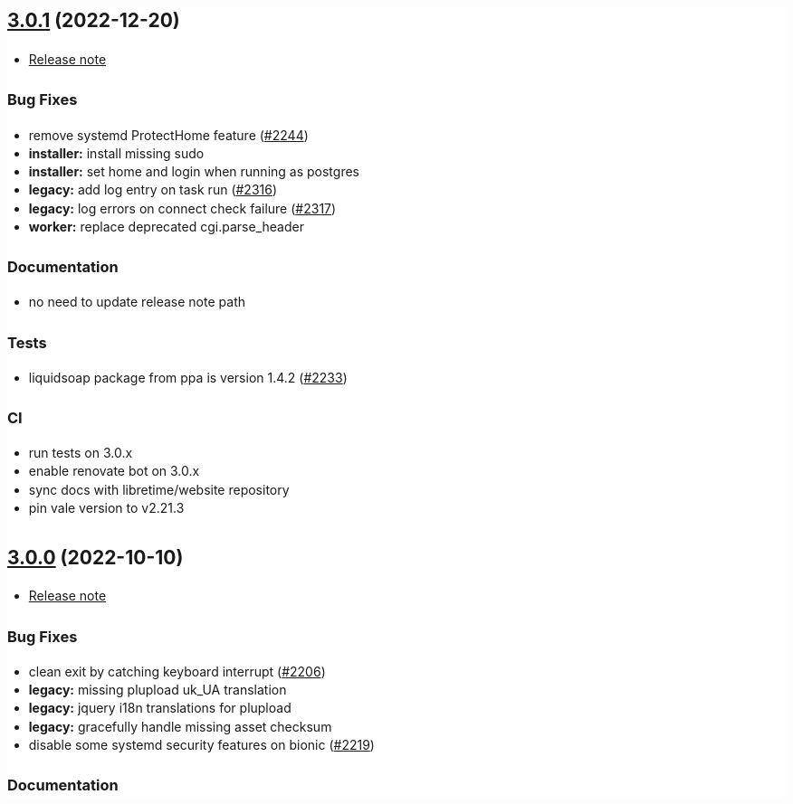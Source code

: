 <a name="3.0.1"></a>

## [3.0.1](https://github.com/libretime/libretime/compare/3.0.0...3.0.1) (2022-12-20)

- [Release note](https://libretime.org/docs/releases/3.0.1/)

### Bug Fixes

- remove systemd ProtectHome feature ([#2244](https://github.com/libretime/libretime/issues/2244))
- **installer:** install missing sudo
- **installer:** set home and login when running as postgres
- **legacy:** add log entry on task run ([#2316](https://github.com/libretime/libretime/issues/2316))
- **legacy:** log errors on connect check failure ([#2317](https://github.com/libretime/libretime/issues/2317))
- **worker:** replace deprecated cgi.parse_header

### Documentation

- no need to update release note path

### Tests

- liquidsoap package from ppa is version 1.4.2 ([#2233](https://github.com/libretime/libretime/issues/2233))

### CI

- run tests on 3.0.x
- enable renovate bot on 3.0.x
- sync docs with libretime/website repository
- pin vale version to v2.21.3

<a name="3.0.0"></a>

## [3.0.0](https://github.com/libretime/libretime/compare/3.0.0-beta.2...3.0.0) (2022-10-10)

- [Release note](https://libretime.org/docs/releases/3.0.0/)

### Bug Fixes

- clean exit by catching keyboard interrupt ([#2206](https://github.com/libretime/libretime/issues/2206))
- **legacy:** missing plupload uk_UA translation
- **legacy:** jquery i18n translations for plupload
- **legacy:** gracefully handle missing asset checksum
- disable some systemd security features on bionic ([#2219](https://github.com/libretime/libretime/issues/2219))

### Documentation
